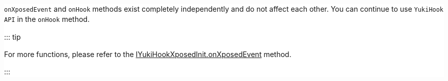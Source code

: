 `onXposedEvent` and `onHook` methods exist completely independently and do not affect each other. You can continue to use `YukiHookAPI` in the `onHook` method.

::: tip

For more functions, please refer to the [IYukiHookXposedInit.onXposedEvent](../api/public/com/highcapable/yukihookapi/hook/xposed/proxy/IYukiHookXposedInit#onxposedevent-method) method.

:::